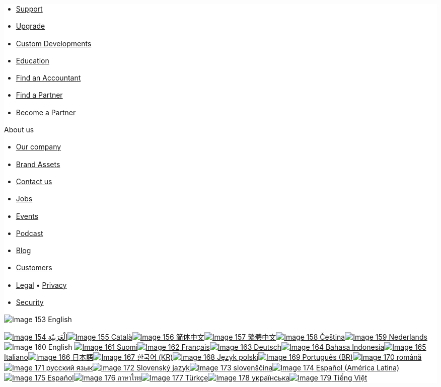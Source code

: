*   [Support](https://www.odoo.com/help)
*   [Upgrade](https://upgrade.odoo.com/)
*   [Custom Developments](https://www.odoo.com/page/developers-on-demand)
*   [Education](https://www.odoo.com/education/program)

*   [Find an Accountant](https://www.odoo.com/accounting-firms)

*   [Find a Partner](https://www.odoo.com/partners)
*   [Become a Partner](https://www.odoo.com/become-a-partner)

About us

*   [Our company](https://www.odoo.com/page/about-us)
*   [Brand Assets](https://www.odoo.com/page/brand-assets)
*   [Contact us](https://www.odoo.com/contactus)
*   [Jobs](https://www.odoo.com/jobs)

*   [Events](https://www.odoo.com/events)
*   [Podcast](https://podcast.odoo.com/)
*   [Blog](https://www.odoo.com/blog)
*   [Customers](https://www.odoo.com/blog/6)

*   [Legal](https://www.odoo.com/legal) • [Privacy](https://www.odoo.com/privacy)
*   [Security](https://www.odoo.com/security)

 ![Image 153](https://odoocdn.com/base/static/img/country_flags/us.png?height=25) English

 [![Image 154](https://odoocdn.com/web/image/res.lang/23/flag_image?height=25) الْعَرَبيّة](https://www.odoo.com/ar " الْعَرَبيّة")[![Image 155](https://odoocdn.com/web/image/res.lang/30/flag_image?height=25) Català](https://www.odoo.com/ca_ES " Català")[![Image 156](https://odoocdn.com/base/static/img/country_flags/cn.png?height=25) 简体中文](https://www.odoo.com/zh_CN " 简体中文")[![Image 157](https://odoocdn.com/base/static/img/country_flags/tw.png?height=25) 繁體中文](https://www.odoo.com/zh_TW " 繁體中文")[![Image 158](https://odoocdn.com/base/static/img/country_flags/cz.png?height=25) Čeština](https://www.odoo.com/cs_CZ " Čeština")[![Image 159](https://odoocdn.com/base/static/img/country_flags/nl.png?height=25) Nederlands](https://www.odoo.com/nl_NL " Nederlands")![Image 160](https://odoocdn.com/base/static/img/country_flags/us.png?height=25) English [![Image 161](https://odoocdn.com/base/static/img/country_flags/fi.png?height=25) Suomi](https://www.odoo.com/fi_FI " Suomi")[![Image 162](https://odoocdn.com/base/static/img/country_flags/fr.png?height=25) Français](https://www.odoo.com/fr_FR " Français")[![Image 163](https://odoocdn.com/base/static/img/country_flags/de.png?height=25) Deutsch](https://www.odoo.com/de_DE " Deutsch")[![Image 164](https://odoocdn.com/base/static/img/country_flags/id.png?height=25) Bahasa Indonesia](https://www.odoo.com/id_ID " Bahasa Indonesia")[![Image 165](https://odoocdn.com/base/static/img/country_flags/it.png?height=25) Italiano](https://www.odoo.com/it_IT " Italiano")[![Image 166](https://odoocdn.com/base/static/img/country_flags/jp.png?height=25) 日本語](https://www.odoo.com/ja_JP " 日本語")[![Image 167](https://odoocdn.com/base/static/img/country_flags/kr.png?height=25) 한국어 (KR)](https://www.odoo.com/ko_KR " 한국어 (KR)")[![Image 168](https://odoocdn.com/base/static/img/country_flags/pl.png?height=25) Język polski](https://www.odoo.com/pl_PL " Język polski")[![Image 169](https://odoocdn.com/base/static/img/country_flags/br.png?height=25) Português (BR)](https://www.odoo.com/pt_BR " Português (BR)")[![Image 170](https://odoocdn.com/base/static/img/country_flags/ro.png?height=25) română](https://www.odoo.com/ro_RO " română")[![Image 171](https://odoocdn.com/base/static/img/country_flags/ru.png?height=25) русский язык](https://www.odoo.com/ru_RU " русский язык")[![Image 172](https://odoocdn.com/base/static/img/country_flags/sk.png?height=25) Slovenský jazyk](https://www.odoo.com/sk_SK " Slovenský jazyk")[![Image 173](https://odoocdn.com/base/static/img/country_flags/si.png?height=25) slovenščina](https://www.odoo.com/sl_SI " slovenščina")[![Image 174](https://odoocdn.com/base/static/img/country_flags/419.png?height=25) Español (América Latina)](https://www.odoo.com/es " Español (América Latina)")[![Image 175](https://odoocdn.com/base/static/img/country_flags/es.png?height=25) Español](https://www.odoo.com/es_ES " Español")[![Image 176](https://odoocdn.com/base/static/img/country_flags/th.png?height=25) ภาษาไทย](https://www.odoo.com/th_TH " ภาษาไทย")[![Image 177](https://odoocdn.com/base/static/img/country_flags/tr.png?height=25) Türkçe](https://www.odoo.com/tr_TR " Türkçe")[![Image 178](https://odoocdn.com/base/static/img/country_flags/ua.png?height=25) українська](https://www.odoo.com/uk_UA " українська")[![Image 179](https://odoocdn.com/base/static/img/country_flags/vn.png?height=25) Tiếng Việt](https://www.odoo.com/vi_VN " Tiếng Việt")
